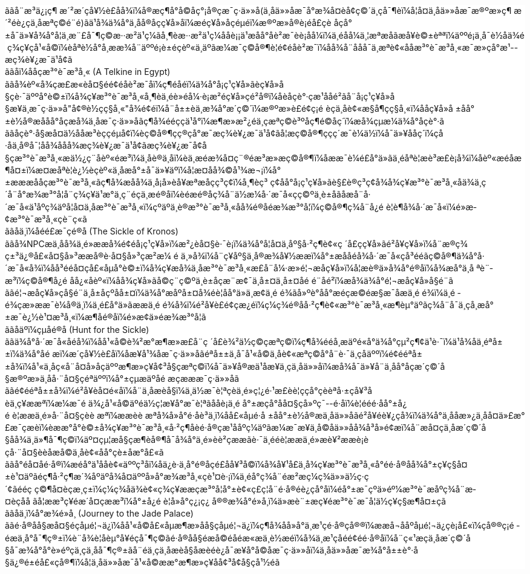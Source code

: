 ããå¨æ³ä¿¡ç¶ æ´²æ´çå¥½è£åå¾ï¼å®æç¶å°å©åç°¡å®çæ¯ç·ä»»å(ä¸åä»»åæ¯å°æ¾å¤èå¢ç©´ä¸­çå¯¶èï¼å¦å¤ä¸åä»»åæ¯æ®ºæ­»ç¶ æ´²éè¿çä¸åæªç©é¨é)ãä¹å¾ä¾å°ä¸åå®åçç¥å»åï¼æéç¥å»åçéµéï¼æ®ºæ­»å®è¡éå£çè å­çå°±å¯ä»¥å¾å°å¦ä¸æ¨£å¯¶ç©æ··æ²ä¹ç¼ãå¸¶èæ··æ²ä¹ç¼ååè¡¡ä¹æåå°å­è²æ¯èè¡åå¼ï¼ä¸éåå¼ä¸¦æªæåãæå¥è©±èªªï¼äººé¡ä¸å¯è½åä¾é ç¾ç¥çå¹«å©ï¼èåªè½å°å¸ææ¾å¨äººé¡è±éçèº«ä¸äºãæ¼æ¯ç©å®¶è¦é¢éå­è²æ¯ï¼åå¾å¨ååå¯ä¸æªè¢«ååæ³°è¯æ³å¸«æ¯æ»çå°æ¹--æç¾è¥¿æ¯ä¹å¢ã  
ããåï¼ååçæ³°è¯æ³å¸« (A Telkine in Egypt)   
ããå¾èº«å¾çæ£æ«èå¤§éé¢éå­è²æ¯åï¼ç¶éåéï¼ä¾å°å¡ç¹ç¥å»ãèç¥å»å§çè·¯äººå°è©±ï¼å¾ç¥æ³°è¯æ³å¸«å¸¶èä¸éè»éå¼·è¡æ²éç¥å»çé²å®ï¼åèåçè°·çæ¹ååé²ãå¨å¡ç¹ç¥å»å§æ¥ä¸æ¯ç·ä»»å"å¢®è½çç§å¸«"å¾é¢éï¼å¨å±±èä¸æ¾å°æ´ç©´ï¼æ®ºæ­»è£é¢ç¡é ­èçä¸åè¢«æ§å¶çç§å¸«ï¼ååç¥å»å ±åå°±è½å®æååå°åçæå¾ä¸åæ¯ç·ä»»åãç¶å¾ééççä¹å°ï¼æ¶æ»æ²¿éä¸çæªç©è³ºåç¶é©åç´ï¼æå¾çµæ¼ä¾å°åçè°·ã  
ããåçè°·å§æå¤ä½ååæ³èççéµå¢ï¼èç©å®¶çç®çå°æ¯æç¾è¥¿æ¯ä¹å¢ãå¦æç©å®¶çç­ç´æ¯è¼ä½ï¼å¯ä»¥ååç´ï¼ç­å·åä¸å®å¯¦åå¾ååå¾æç¾è¥¿æ¯ä¹å¢ãæç¾è¥¿æ¯å¢å§çæ³°è¯æ³å¸«æä½¿ç¨åèº«é­æ³ï¼ä¸åè®ä¸åï¼èä¸æéæ¾å¤ç¨®é­æ³æ»æç©å®¶ï¼åææ¯è¼é£å°ä»ãä¸éåªè¦æè³æ£è¡å¾ï¼åèº«æéåæ¶å¤±ï¼æ­¤æåªè¦è¿½èçèº«ä¸åæå°±å¯ä»¥äºï¼å¦æ­¤åå¾©å¹¾æ¬¡ï¼å°±æææååçæ³°è¯æ³å¸«ãç¶å¾æåå¾ä¸å¡å»èå¥æªæå­çç³ç¢ï¼å¸¶èç³
ç¢åå°å¡ç¹ç¥å»ãè§£è®ç³ç¢å¾å¾ç¥æ³°è¯æ³å¸«åä¾ä¸ç´å¨å°æ¾æ³°å¦å¨ç¾ç¥ä¹æ°ä¸­ç¨éçä¸æé®åï¼èéæé®åç¾å¨ä½æ¼å·´æ¯å«çç©ºä¸­è±åãåæå¨å·´æ¯å«ä¹åºç¾äºå¦å¤ä¸åæ³°è¯æ³å¸«ï¼çºäºä¸è®æ³°è¯æ³å¸«åå¾é®åéæ¾æ³°å¦ï¼ç©å®¶ç¾å¨å¿é è¦è¶å¾å·´æ¯å«ï¼é»æ­¢æ³°è¯æ³å¸«çè¨ç«ã  
ããåä¸ï¼åéé£æ¯çé®å (The Sickle of Kronos)   
ããå¾NPCæä¸åå¾ä¸é»ææå¾é¢éå¡ç¹ç¥å»ï¼æ²¿èå¤§è·¯è¡ï¼ä¾å°å¦å¤ä¸åº§å·²ç¶è¢«ç ´å£çç¥å»ãé²å¥ç¥å»ï¼å¨æ®ç¾ç±³ä¿®å£«å¤§å»³ææå®è­·å¤§å»³çæ²æ¼ é ä¸»å¾ï¼å¨ç¥åº§ä¸å®æ¾å¥½ææï¼å°±æååéå¾å·´æ¯å«çå³ééãç©å®¶ä¾å°å·´æ¯å«å¾ï¼åå³ééå¤çå£«åµå°è©±ï¼å¾ç¥æå¾ä¸åæ³°è¯æ³å¸«æ­£å¨å¼·æ»é¦¬æåç¥å»ï¼å¦æè®ä»å¾å°é®åï¼å¾æå°ä¸å ªè¨­æ³ï¼ç©å®¶å¿é åå¿«åèº«ï¼åå¾ç¥å»ãå©ç¨ç©ºä¸­è±åçæ¨æ¢¯ä¸å±¤ä¸å±¤åé é¨åé²ï¼æå¾ä¾å°é¦¬æåç¥å»å§é¨ã  
ããé¦¬æåç¥å»çå§é¨ä¸å±åçºåå±¤ï¼ä¾å°æåºå±¤å¾éè¦åå°ä»ä¸æ¢ä¸é ­é¾ãå»ºè­°åå°æéçæ©éæ§æ¯åæä¸é ­é¾ï¼ä¸é ­é¾çæ»ææ¯è¼å®ä¸ï¼ä¸é£å°ä»ãææä¸é ­é¾å¾ï¼é²å¥è£é¢çæ¿éï¼ç¼ç¾é®åå·²ç¶è¢«æ³°è¯æ³å¸«æ¶èµ°äºãç¾å¨å¯ä¸çå¸æå°±æ¯è¿½è¹¤æ³å¸«ï¼æ¶åé®åï¼é»æ­¢ä»éæ¾æ³°å¦ã  
ããåäºï¼çµåé®å (Hunt for the Sickle)   
ããä¾å°å·´æ¯å«åéå¾ï¼åå¹«å©è¾²æ°æ¶æ»æ­£å¨ç ´å£è¾²ä½ç©çæªç©ï¼ç¶å¾ééå¸æäºé«å°ä¾å°çµ²ç¶¢ä¹è·¯ï¼ä¹å¾åä¸éªå±±ï¼ä¾å°åé æï¼æ´çå¥½è£åï¼åæ¥å¹¾åæ¯ç·ä»»åãéªå±±ä¸å¯å¹«å©ä¸åè¢«æªç©å°å¨è·¯ä¸çåäººï¼é¢ééªå±±å¾ï¼å¹«ä¸åç«å¨å¤å»åçäººæ¶æ»ç¥å¢³å§çæªç©ï¼å¯ä»¥å®æä¹åæ¥ä¸çä¸åä»»åï¼æå¾å¯ä»¥å¨ä¸åå°åçæ´ç©´å§æ®ºæ­»ä¸åå·¨å¤§çéªäººï¼å°±çµæäºåé æçæææ¯ç·ä»»åã  
ããé¢ééªå±±å¾ï¼é²å¥èå¤é«åï¼å¨ä¸åæèå§ï¼ä¸ä½æ¯è¦ªçèä¸é»ç¦¿é·¹æ­£èè¦ççå°çèèªå·±çå¥³åèä¸ç¥ææªï¼æ¼æ¯é ä¾¿å¹«å©äºéä½ç¦æ¥å°æ¯è¦ªãååè¡ä¸é å°±æçå°åå¤§çå»ºç¯--é·åï¼è¦ééé·åå°±å¿é è¦ææä¸é»å·¨å¤§çèè æªï¼ææèè æªå¾å»å°é·åè³ä¸ï¼åå£«åµé·å ±åå°±è½å®æä¸åä»»åãé²å¥éè¥¿çå¾ï¼ä¾å°ä¸ååæ»¿ä¸­åå¤ä»£æ°£æ¯çæèï¼èææ°å°è©±å¾ç¥æ³°è¯æ³å¸«å·²ç¶åèé·å®çæ¹ååºç¼äºãæ¼æ¯æ¥ä¸å©åä»»åå¾å³å»é¢æï¼å¨æå¤çä¸åæ´ç©´å§åå¾ä¸ä»¶å¯¶ç©ï¼äº¤çµ¦æå§çæ¶èå®¶å¯å¾å°ä¸é»èè²çææãè·¯ä¸ééè¦ææä¸é»æè¥²ææè¡èçå·¨å¤§èèåæå©ä¸åè¢«åå°çè±åæ°å£«ã  
ããå°éå¤åé·å®ï¼æéå°ä¹ååè¢«äººç³åï¼åä¿è­·ä¸å°é®åçé£åå¥³å­©ï¼å¾å¥¹å£ä¸­å¾ç¥æ³°è¯æ³å¸«å°éé·å®åå¾å°±ç¥ç§å¤±è¹¤äºãéç¶å·²ç¶æ´¾åºäºå¾å¤äººå»å°æ¾æ³å¸«çè¹¤è·¡ï¼ä¸éå°ç¾å¨éæ²æç¼ç¾ä»»ä½ç·ç´¢ãééç ç©¶å¤èçæ¸ç±ï¼ç¼ç¾åä¾è¢«ç¾ç¥ææçæ³°å¦å°±è¢«ç£ç¦å¨é·å®éè¿çå°åï¼éå°±æ¯çºä»éº¼æ³°è¯æåºç¾å¨æ­¤èçåå ãå¦ææ³ç¥éæ´å¤çææ³ï¼å°±å¿é è¦å»å°ç¿¡ç¿ å®®æ¾å°é»å¸ï¼ä»æè¨±æç¥éæ³°è¯æ¯å¦ä½ç¥ç§æ¶å¤±çã  
ããåä¸ï¼å°æ¾é»å¸ (Journey to the Jade Palace)   
ããé·å®åå§æå¤§éçåµé¦¬ä¿ï¼åå¹«å©å£«åµæ¶æ»åå§çåµé¦¬ä¿ï¼ç¶å¾åå»å°ä¸æ¹çé·å®çå®®ï¼ææå¬ååºåµé¦¬ä¿çè¡å£«ï¼çå®®ç¡é ­éæä¸å°å¯¶ç®±ï¼è¨å¾è¦åèµ°å¥éçå¯¶ç©ãé·å®åå§éæå©éåéæ«æä¸è½æéï¼å¾ä¸æ¹çåéé¢éé·å®åï¼å¨ç«¹æçä¸åæ´ç©´å§å¯æ¾å°å°è»éºçä¸çä¸åå¯¶ç®±ãå¨éä¸­çä¸åæèå§åæèéè¿å¯æ¥å°å©åæ¯ç·ä»»åï¼ä¸åä»»åæ¯æ¾å°å±±è°·å§ä¿®é±éå£«çå®¶ï¼å¦ä¸åä»»åæ¯å¹«å©ææ°æ¶æ»ç¥åå¢³å¢å§çå¹½éã  